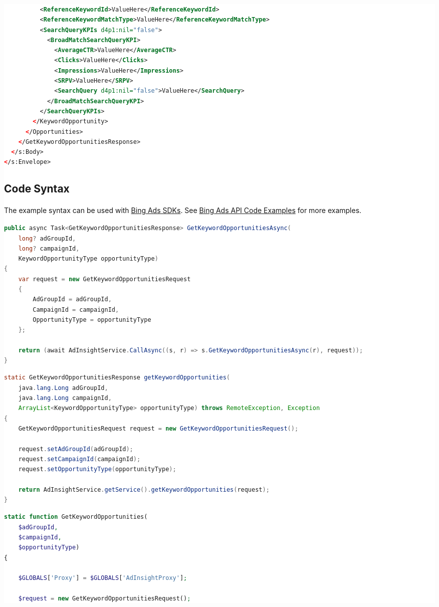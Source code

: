 ```xml
          <ReferenceKeywordId>ValueHere</ReferenceKeywordId>
          <ReferenceKeywordMatchType>ValueHere</ReferenceKeywordMatchType>
          <SearchQueryKPIs d4p1:nil="false">
            <BroadMatchSearchQueryKPI>
              <AverageCTR>ValueHere</AverageCTR>
              <Clicks>ValueHere</Clicks>
              <Impressions>ValueHere</Impressions>
              <SRPV>ValueHere</SRPV>
              <SearchQuery d4p1:nil="false">ValueHere</SearchQuery>
            </BroadMatchSearchQueryKPI>
          </SearchQueryKPIs>
        </KeywordOpportunity>
      </Opportunities>
    </GetKeywordOpportunitiesResponse>
  </s:Body>
</s:Envelope>
```

## <a name="example"></a>Code Syntax
The example syntax can be used with [Bing Ads SDKs](../guides/client-libraries.md). See [Bing Ads API Code Examples](../guides/code-examples.md) for more examples.
```csharp
public async Task<GetKeywordOpportunitiesResponse> GetKeywordOpportunitiesAsync(
	long? adGroupId,
	long? campaignId,
	KeywordOpportunityType opportunityType)
{
	var request = new GetKeywordOpportunitiesRequest
	{
		AdGroupId = adGroupId,
		CampaignId = campaignId,
		OpportunityType = opportunityType
	};

	return (await AdInsightService.CallAsync((s, r) => s.GetKeywordOpportunitiesAsync(r), request));
}
```
```java
static GetKeywordOpportunitiesResponse getKeywordOpportunities(
	java.lang.Long adGroupId,
	java.lang.Long campaignId,
	ArrayList<KeywordOpportunityType> opportunityType) throws RemoteException, Exception
{
	GetKeywordOpportunitiesRequest request = new GetKeywordOpportunitiesRequest();

	request.setAdGroupId(adGroupId);
	request.setCampaignId(campaignId);
	request.setOpportunityType(opportunityType);

	return AdInsightService.getService().getKeywordOpportunities(request);
}
```
```php
static function GetKeywordOpportunities(
	$adGroupId,
	$campaignId,
	$opportunityType)
{

	$GLOBALS['Proxy'] = $GLOBALS['AdInsightProxy'];

	$request = new GetKeywordOpportunitiesRequest();
```